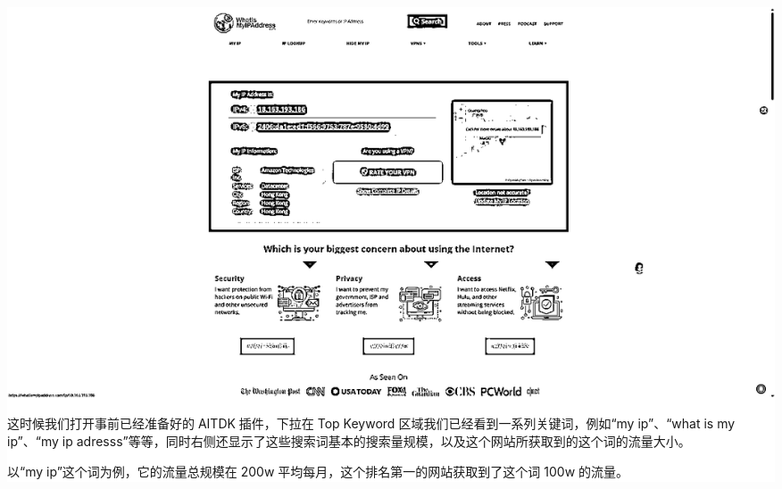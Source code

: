 ![](img/1478d409c62560d33cd2430b495d5f53.png)

这时候我们打开事前已经准备好的 AITDK 插件，下拉在 Top Keyword 区域我们已经看到一系列关键词，例如“my ip”、“what is my ip”、“my ip adresss”等等，同时右侧还显示了这些搜索词基本的搜索量规模，以及这个网站所获取到的这个词的流量大小。

以“my ip”这个词为例，它的流量总规模在 200w 平均每月，这个排名第一的网站获取到了这个词 100w 的流量。
